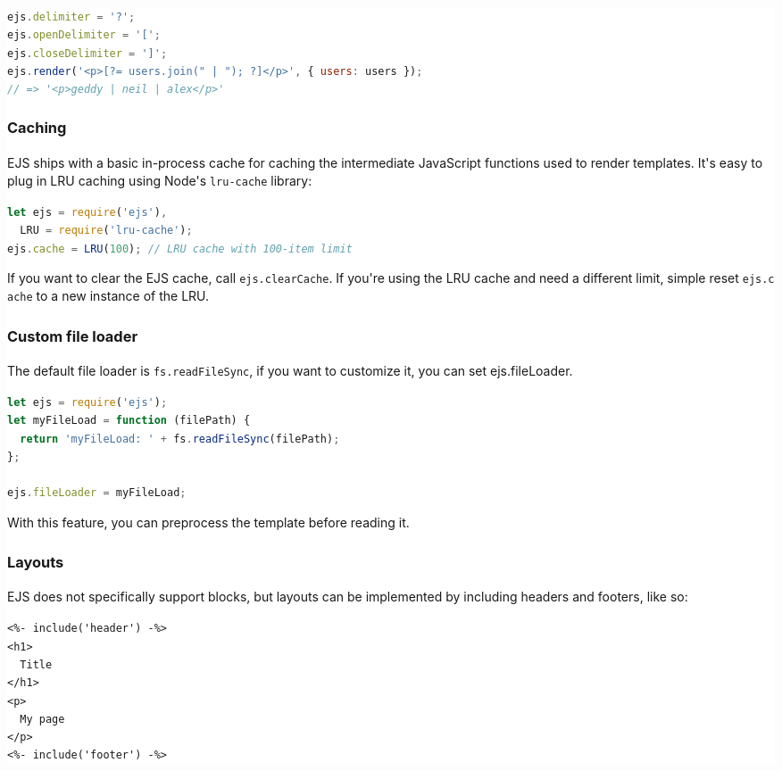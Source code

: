 ```javascript
ejs.delimiter = '?';
ejs.openDelimiter = '[';
ejs.closeDelimiter = ']';
ejs.render('<p>[?= users.join(" | "); ?]</p>', { users: users });
// => '<p>geddy | neil | alex</p>'
```

### Caching

EJS ships with a basic in-process cache for caching the intermediate JavaScript
functions used to render templates. It's easy to plug in LRU caching using
Node's `lru-cache` library:

```javascript
let ejs = require('ejs'),
  LRU = require('lru-cache');
ejs.cache = LRU(100); // LRU cache with 100-item limit
```

If you want to clear the EJS cache, call `ejs.clearCache`. If you're using the
LRU cache and need a different limit, simple reset `ejs.cache` to a new instance
of the LRU.

### Custom file loader

The default file loader is `fs.readFileSync`, if you want to customize it, you can set ejs.fileLoader.

```javascript
let ejs = require('ejs');
let myFileLoad = function (filePath) {
  return 'myFileLoad: ' + fs.readFileSync(filePath);
};

ejs.fileLoader = myFileLoad;
```

With this feature, you can preprocess the template before reading it.

### Layouts

EJS does not specifically support blocks, but layouts can be implemented by
including headers and footers, like so:

```ejs
<%- include('header') -%>
<h1>
  Title
</h1>
<p>
  My page
</p>
<%- include('footer') -%>
```
